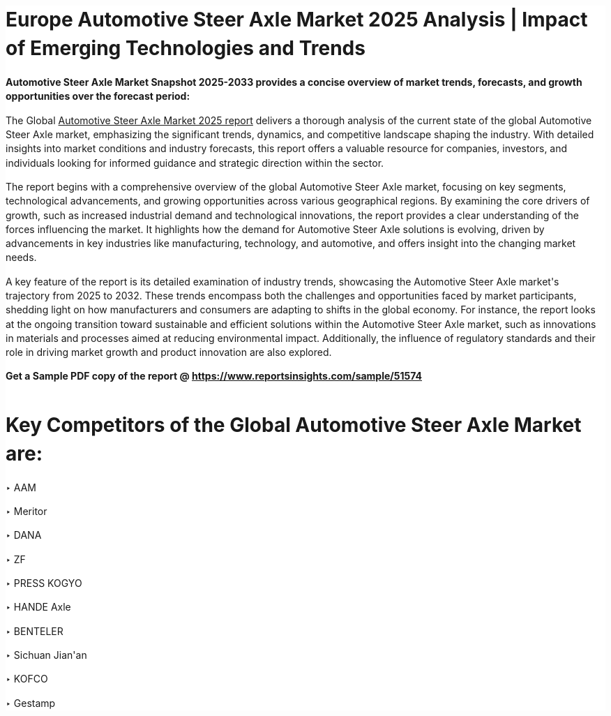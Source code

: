 # Europe Automotive Steer Axle Market 2025 Analysis | Impact of Emerging Technologies and Trends

<strong>Automotive Steer Axle Market Snapshot 2025-2033 provides a concise overview of market trends, forecasts, and growth opportunities over the forecast period:</strong>

The Global <a href=https://www.reportsinsights.com/sample/51574>Automotive Steer Axle Market 2025 report</a> delivers a thorough analysis of the current state of the global Automotive Steer Axle market, emphasizing the significant trends, dynamics, and competitive landscape shaping the industry. With detailed insights into market conditions and industry forecasts, this report offers a valuable resource for companies, investors, and individuals looking for informed guidance and strategic direction within the sector.

The report begins with a comprehensive overview of the global Automotive Steer Axle market, focusing on key segments, technological advancements, and growing opportunities across various geographical regions. By examining the core drivers of growth, such as increased industrial demand and technological innovations, the report provides a clear understanding of the forces influencing the market. It highlights how the demand for Automotive Steer Axle solutions is evolving, driven by advancements in key industries like manufacturing, technology, and automotive, and offers insight into the changing market needs.

A key feature of the report is its detailed examination of industry trends, showcasing the Automotive Steer Axle market's trajectory from 2025 to 2032. These trends encompass both the challenges and opportunities faced by market participants, shedding light on how manufacturers and consumers are adapting to shifts in the global economy. For instance, the report looks at the ongoing transition toward sustainable and efficient solutions within the Automotive Steer Axle market, such as innovations in materials and processes aimed at reducing environmental impact. Additionally, the influence of regulatory standards and their role in driving market growth and product innovation are also explored.

<strong>Get a Sample PDF copy of the report @ <a href=https://www.reportsinsights.com/sample/51574>https://www.reportsinsights.com/sample/51574</a></strong>

# <strong>Key Competitors of the Global Automotive Steer Axle Market are:</strong>

‣ AAM

‣ Meritor

‣ DANA

‣ ZF

‣ PRESS KOGYO

‣ HANDE Axle

‣ BENTELER

‣ Sichuan Jian'an

‣ KOFCO

‣ Gestamp
